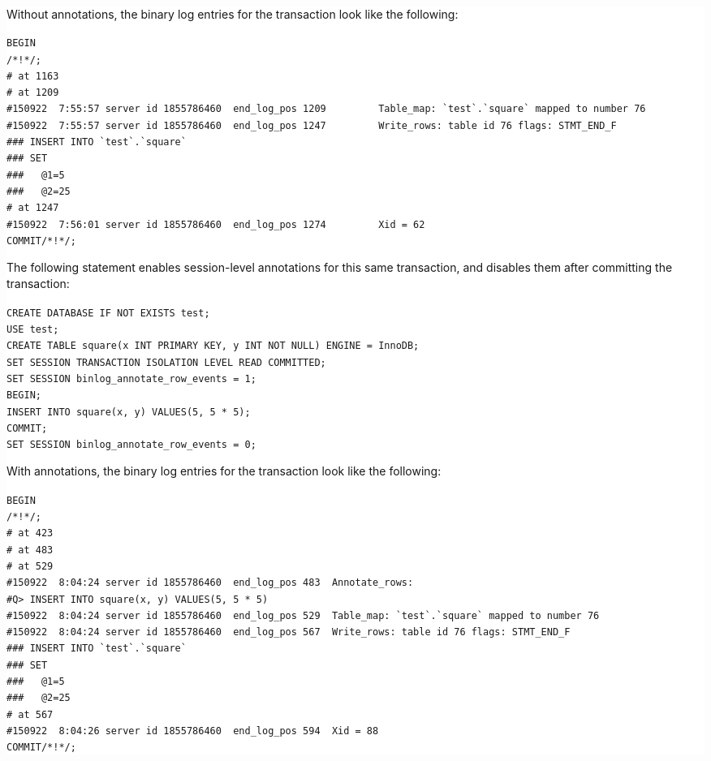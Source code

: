 Without annotations, the binary log entries for the transaction look like the following:

```
BEGIN
/*!*/;
# at 1163
# at 1209
#150922  7:55:57 server id 1855786460  end_log_pos 1209         Table_map: `test`.`square` mapped to number 76
#150922  7:55:57 server id 1855786460  end_log_pos 1247         Write_rows: table id 76 flags: STMT_END_F
### INSERT INTO `test`.`square`
### SET
###   @1=5
###   @2=25
# at 1247
#150922  7:56:01 server id 1855786460  end_log_pos 1274         Xid = 62
COMMIT/*!*/;
```

The following statement enables session\-level annotations for this same transaction, and disables them after committing the transaction:

```
CREATE DATABASE IF NOT EXISTS test;
USE test;
CREATE TABLE square(x INT PRIMARY KEY, y INT NOT NULL) ENGINE = InnoDB;
SET SESSION TRANSACTION ISOLATION LEVEL READ COMMITTED;
SET SESSION binlog_annotate_row_events = 1;
BEGIN;
INSERT INTO square(x, y) VALUES(5, 5 * 5);
COMMIT;
SET SESSION binlog_annotate_row_events = 0;
```

With annotations, the binary log entries for the transaction look like the following:

```
BEGIN
/*!*/;
# at 423
# at 483
# at 529
#150922  8:04:24 server id 1855786460  end_log_pos 483  Annotate_rows:
#Q> INSERT INTO square(x, y) VALUES(5, 5 * 5)
#150922  8:04:24 server id 1855786460  end_log_pos 529  Table_map: `test`.`square` mapped to number 76
#150922  8:04:24 server id 1855786460  end_log_pos 567  Write_rows: table id 76 flags: STMT_END_F
### INSERT INTO `test`.`square`
### SET
###   @1=5
###   @2=25
# at 567
#150922  8:04:26 server id 1855786460  end_log_pos 594  Xid = 88
COMMIT/*!*/;
```
